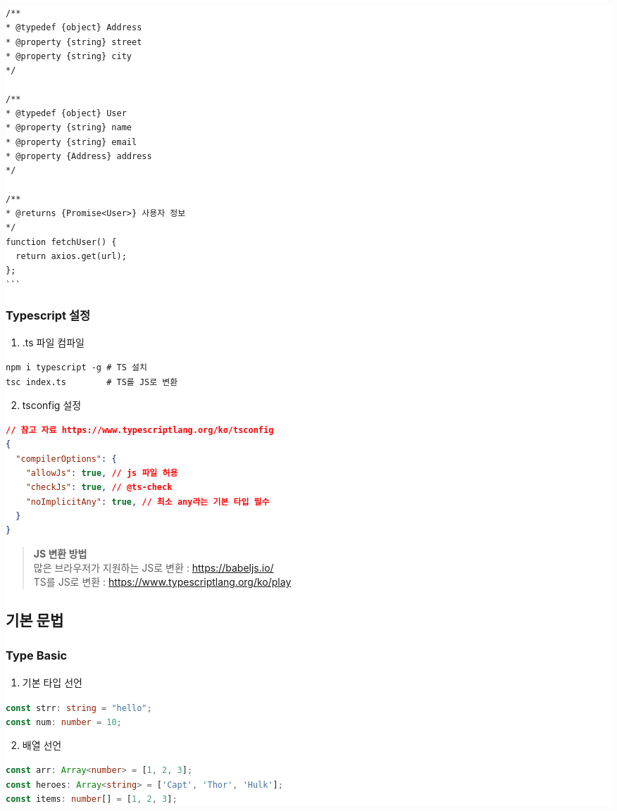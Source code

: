     /**
    * @typedef {object} Address
    * @property {string} street
    * @property {string} city
    */
    
    /**
    * @typedef {object} User
    * @property {string} name
    * @property {string} email
    * @property {Address} address
    */
    
    /**
    * @returns {Promise<User>} 사용자 정보
    */
    function fetchUser() {
      return axios.get(url);  
    };  
    ```

### Typescript 설정
1. .ts 파일 컴파일
```shell
npm i typescript -g # TS 설치
tsc index.ts        # TS를 JS로 변환
```

2. tsconfig 설정
```json
// 참고 자료 https://www.typescriptlang.org/ko/tsconfig
{
  "compilerOptions": {
    "allowJs": true, // js 파일 허용
    "checkJs": true, // @ts-check
    "noImplicitAny": true, // 최소 any라는 기본 타입 필수
  }
}
```

> **JS 변환 방법**  
> 많은 브라우저가 지원하는 JS로 변환 : https://babeljs.io/  
> TS를 JS로 변환 : https://www.typescriptlang.org/ko/play  

## 기본 문법
### Type Basic
1. 기본 타입 선언
```typescript
const strr: string = "hello";
const num: number = 10;
```

2. 배열 선언
```typescript
const arr: Array<number> = [1, 2, 3];
const heroes: Array<string> = ['Capt', 'Thor', 'Hulk'];
const items: number[] = [1, 2, 3];
```


  [index: number]: string
  [key: string]: RegExp